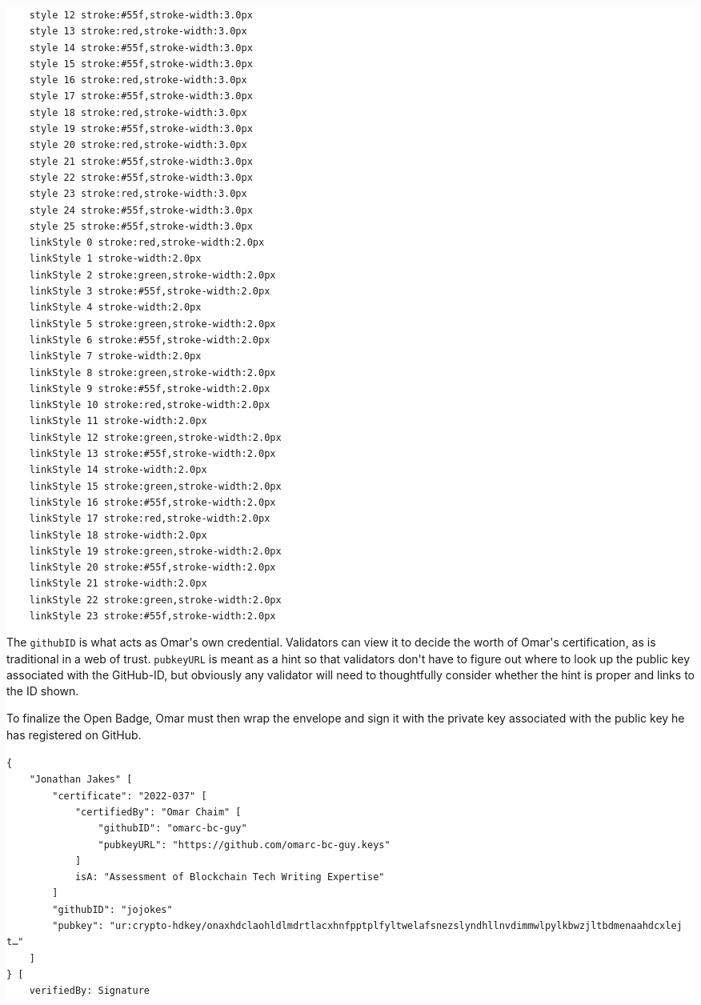 ```mermaid
    style 12 stroke:#55f,stroke-width:3.0px
    style 13 stroke:red,stroke-width:3.0px
    style 14 stroke:#55f,stroke-width:3.0px
    style 15 stroke:#55f,stroke-width:3.0px
    style 16 stroke:red,stroke-width:3.0px
    style 17 stroke:#55f,stroke-width:3.0px
    style 18 stroke:red,stroke-width:3.0px
    style 19 stroke:#55f,stroke-width:3.0px
    style 20 stroke:red,stroke-width:3.0px
    style 21 stroke:#55f,stroke-width:3.0px
    style 22 stroke:#55f,stroke-width:3.0px
    style 23 stroke:red,stroke-width:3.0px
    style 24 stroke:#55f,stroke-width:3.0px
    style 25 stroke:#55f,stroke-width:3.0px
    linkStyle 0 stroke:red,stroke-width:2.0px
    linkStyle 1 stroke-width:2.0px
    linkStyle 2 stroke:green,stroke-width:2.0px
    linkStyle 3 stroke:#55f,stroke-width:2.0px
    linkStyle 4 stroke-width:2.0px
    linkStyle 5 stroke:green,stroke-width:2.0px
    linkStyle 6 stroke:#55f,stroke-width:2.0px
    linkStyle 7 stroke-width:2.0px
    linkStyle 8 stroke:green,stroke-width:2.0px
    linkStyle 9 stroke:#55f,stroke-width:2.0px
    linkStyle 10 stroke:red,stroke-width:2.0px
    linkStyle 11 stroke-width:2.0px
    linkStyle 12 stroke:green,stroke-width:2.0px
    linkStyle 13 stroke:#55f,stroke-width:2.0px
    linkStyle 14 stroke-width:2.0px
    linkStyle 15 stroke:green,stroke-width:2.0px
    linkStyle 16 stroke:#55f,stroke-width:2.0px
    linkStyle 17 stroke:red,stroke-width:2.0px
    linkStyle 18 stroke-width:2.0px
    linkStyle 19 stroke:green,stroke-width:2.0px
    linkStyle 20 stroke:#55f,stroke-width:2.0px
    linkStyle 21 stroke-width:2.0px
    linkStyle 22 stroke:green,stroke-width:2.0px
    linkStyle 23 stroke:#55f,stroke-width:2.0px

```
The `githubID` is what acts as Omar's own credential. Validators can view it to decide the worth of Omar's certification, as is traditional in a web of trust. `pubkeyURL` is meant as a hint so that validators don't have to figure out where to look up the public key associated with the GitHub-ID, but obviously any validator will need to thoughtfully consider whether the hint is proper and links to the ID shown.

To finalize the Open Badge, Omar must then wrap the envelope and sign it with the private key associated with the public key he has registered on GitHub.
```
{
    "Jonathan Jakes" [
        "certificate": "2022-037" [
            "certifiedBy": "Omar Chaim" [
                "githubID": "omarc-bc-guy"
                "pubkeyURL": "https://github.com/omarc-bc-guy.keys"
            ]
            isA: "Assessment of Blockchain Tech Writing Expertise"
        ]
        "githubID": "jojokes"
        "pubkey": "ur:crypto-hdkey/onaxhdclaohldlmdrtlacxhnfpptplfyltwelafsnezslyndhllnvdimmwlpylkbwzjltbdmenaahdcxlejt…"
    ]
} [
    verifiedBy: Signature
```